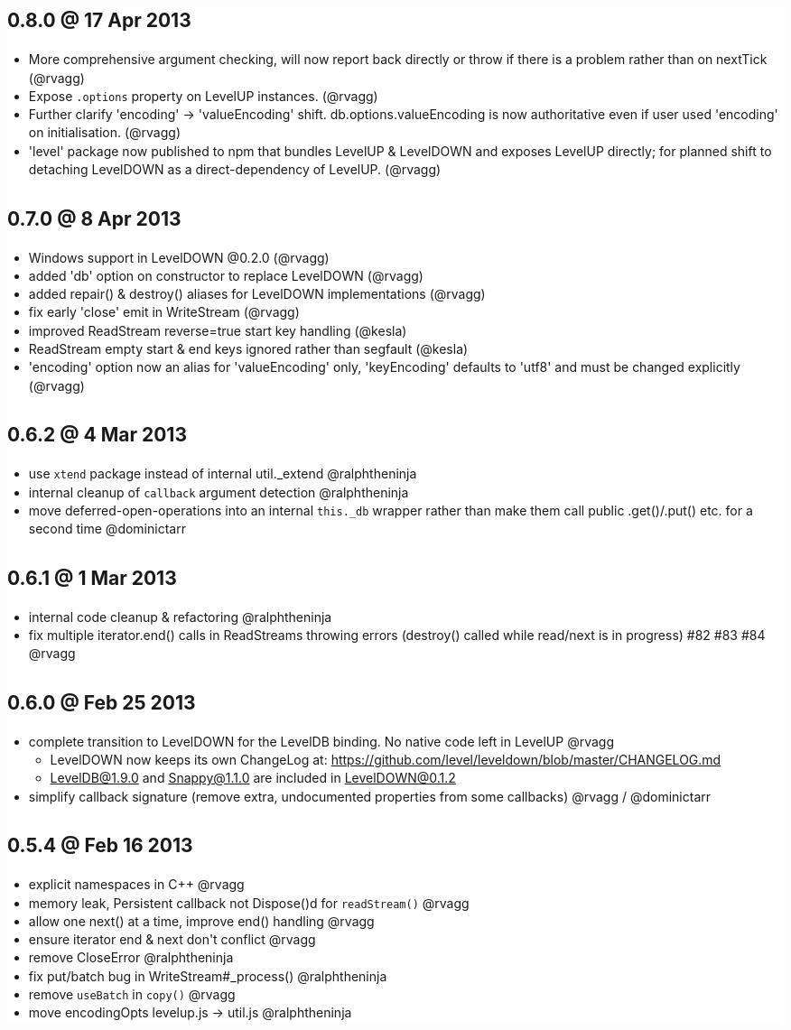 ## 0.8.0 @ 17 Apr 2013

  * More comprehensive argument checking, will now report back directly or throw if there is a problem rather than on nextTick (@rvagg)
  * Expose `.options` property on LevelUP instances. (@rvagg)
  * Further clarify 'encoding' -> 'valueEncoding' shift. db.options.valueEncoding is now authoritative even if user used 'encoding' on initialisation. (@rvagg)
  * 'level' package now published to npm that bundles LevelUP & LevelDOWN and exposes LevelUP directly; for planned shift to detaching LevelDOWN as a direct-dependency of LevelUP. (@rvagg)

## 0.7.0 @ 8 Apr 2013

  * Windows support in LevelDOWN @0.2.0 (@rvagg)
  * added 'db' option on constructor to replace LevelDOWN (@rvagg)
  * added repair() & destroy() aliases for LevelDOWN implementations (@rvagg)
  * fix early 'close' emit in WriteStream (@rvagg)
  * improved ReadStream reverse=true start key handling (@kesla)
  * ReadStream empty start & end keys ignored rather than segfault (@kesla)
  * 'encoding' option now an alias for 'valueEncoding' only, 'keyEncoding' defaults to 'utf8' and must be changed explicitly (@rvagg)

## 0.6.2 @ 4 Mar 2013

  * use `xtend` package instead of internal util._extend @ralphtheninja
  * internal cleanup of `callback` argument detection @ralphtheninja
  * move deferred-open-operations into an internal `this._db` wrapper rather than make them call public .get()/.put() etc. for a second time @dominictarr

## 0.6.1 @ 1 Mar 2013

  * internal code cleanup & refactoring @ralphtheninja
  * fix multiple iterator.end() calls in ReadStreams throwing errors (destroy() called while read/next is in progress) #82 #83 #84 @rvagg

## 0.6.0 @ Feb 25 2013

  * complete transition to LevelDOWN for the LevelDB binding. No native code left in LevelUP @rvagg
    - LevelDOWN now keeps its own ChangeLog at: https://github.com/level/leveldown/blob/master/CHANGELOG.md
    - LevelDB@1.9.0 and Snappy@1.1.0 are included in LevelDOWN@0.1.2
  * simplify callback signature (remove extra, undocumented properties from some callbacks) @rvagg / @dominictarr

## 0.5.4 @ Feb 16 2013

  * explicit namespaces in C++ @rvagg
  * memory leak, Persistent<Function> callback not Dispose()d for `readStream()` @rvagg
  * allow one next() at a time, improve end() handling @rvagg
  * ensure iterator end & next don't conflict @rvagg
  * remove CloseError @ralphtheninja
  * fix put/batch bug in WriteStream#_process() @ralphtheninja
  * remove `useBatch` in `copy()` @rvagg
  * move encodingOpts levelup.js -> util.js @ralphtheninja
